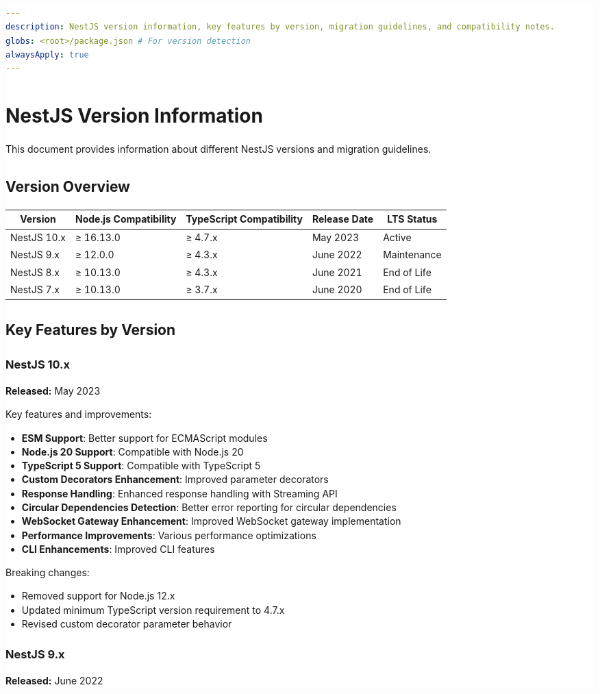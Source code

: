 ```yaml
---
description: NestJS version information, key features by version, migration guidelines, and compatibility notes.
globs: <root>/package.json # For version detection
alwaysApply: true
---
```


# NestJS Version Information

This document provides information about different NestJS versions and migration guidelines.

## Version Overview

| Version     | Node.js Compatibility | TypeScript Compatibility | Release Date | LTS Status  |
| ----------- | --------------------- | ------------------------ | ------------ | ----------- |
| NestJS 10.x | ≥ 16.13.0             | ≥ 4.7.x                  | May 2023     | Active      |
| NestJS 9.x  | ≥ 12.0.0              | ≥ 4.3.x                  | June 2022    | Maintenance |
| NestJS 8.x  | ≥ 10.13.0             | ≥ 4.3.x                  | June 2021    | End of Life |
| NestJS 7.x  | ≥ 10.13.0             | ≥ 3.7.x                  | June 2020    | End of Life |

## Key Features by Version

### NestJS 10.x

**Released:** May 2023

Key features and improvements:

-   **ESM Support**: Better support for ECMAScript modules
-   **Node.js 20 Support**: Compatible with Node.js 20
-   **TypeScript 5 Support**: Compatible with TypeScript 5
-   **Custom Decorators Enhancement**: Improved parameter decorators
-   **Response Handling**: Enhanced response handling with Streaming API
-   **Circular Dependencies Detection**: Better error reporting for circular dependencies
-   **WebSocket Gateway Enhancement**: Improved WebSocket gateway implementation
-   **Performance Improvements**: Various performance optimizations
-   **CLI Enhancements**: Improved CLI features

Breaking changes:

-   Removed support for Node.js 12.x
-   Updated minimum TypeScript version requirement to 4.7.x
-   Revised custom decorator parameter behavior

### NestJS 9.x

**Released:** June 2022
